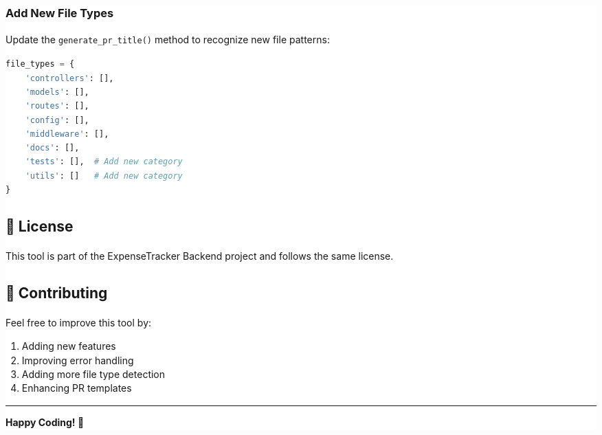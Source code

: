 ### Add New File Types

Update the `generate_pr_title()` method to recognize new file patterns:
```python
file_types = {
    'controllers': [],
    'models': [],
    'routes': [],
    'config': [],
    'middleware': [],
    'docs': [],
    'tests': [],  # Add new category
    'utils': []   # Add new category
}
```

## 📝 License

This tool is part of the ExpenseTracker Backend project and follows the same license.

## 🤝 Contributing

Feel free to improve this tool by:
1. Adding new features
2. Improving error handling
3. Adding more file type detection
4. Enhancing PR templates

---

**Happy Coding! 🚀**
